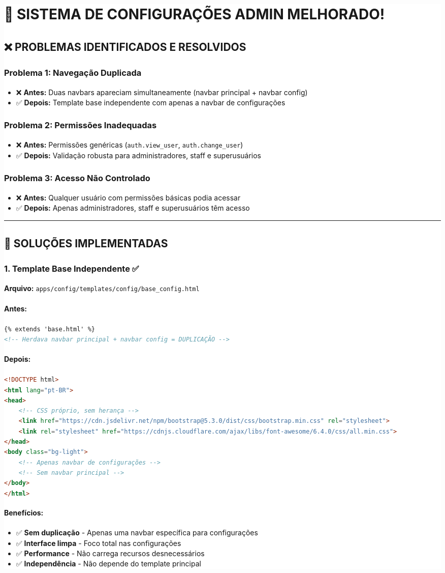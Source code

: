 # 🔧 SISTEMA DE CONFIGURAÇÕES ADMIN MELHORADO!

## ❌ **PROBLEMAS IDENTIFICADOS E RESOLVIDOS**

### **Problema 1: Navegação Duplicada**
- ❌ **Antes:** Duas navbars apareciam simultaneamente (navbar principal + navbar config)
- ✅ **Depois:** Template base independente com apenas a navbar de configurações

### **Problema 2: Permissões Inadequadas**
- ❌ **Antes:** Permissões genéricas (`auth.view_user`, `auth.change_user`)
- ✅ **Depois:** Validação robusta para administradores, staff e superusuários

### **Problema 3: Acesso Não Controlado**
- ❌ **Antes:** Qualquer usuário com permissões básicas podia acessar
- ✅ **Depois:** Apenas administradores, staff e superusuários têm acesso

---

## 🔧 **SOLUÇÕES IMPLEMENTADAS**

### **1. Template Base Independente ✅**

**Arquivo:** `apps/config/templates/config/base_config.html`

#### **Antes:**
```html
{% extends 'base.html' %}
<!-- Herdava navbar principal + navbar config = DUPLICAÇÃO -->
```

#### **Depois:**
```html
<!DOCTYPE html>
<html lang="pt-BR">
<head>
    <!-- CSS próprio, sem herança -->
    <link href="https://cdn.jsdelivr.net/npm/bootstrap@5.3.0/dist/css/bootstrap.min.css" rel="stylesheet">
    <link rel="stylesheet" href="https://cdnjs.cloudflare.com/ajax/libs/font-awesome/6.4.0/css/all.min.css">
</head>
<body class="bg-light">
    <!-- Apenas navbar de configurações -->
    <!-- Sem navbar principal -->
</body>
</html>
```

#### **Benefícios:**
- ✅ **Sem duplicação** - Apenas uma navbar específica para configurações
- ✅ **Interface limpa** - Foco total nas configurações
- ✅ **Performance** - Não carrega recursos desnecessários
- ✅ **Independência** - Não depende do template principal
